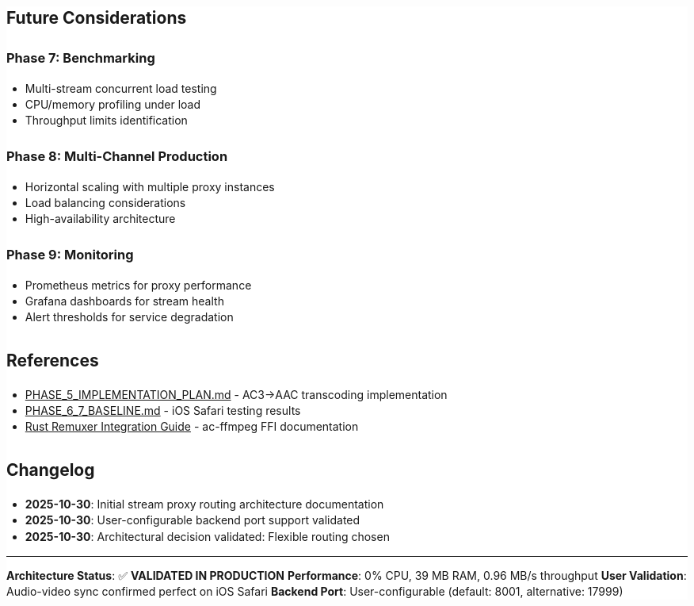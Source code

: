 ## Future Considerations

### Phase 7: Benchmarking
- Multi-stream concurrent load testing
- CPU/memory profiling under load
- Throughput limits identification

### Phase 8: Multi-Channel Production
- Horizontal scaling with multiple proxy instances
- Load balancing considerations
- High-availability architecture

### Phase 9: Monitoring
- Prometheus metrics for proxy performance
- Grafana dashboards for stream health
- Alert thresholds for service degradation

## References

- [PHASE_5_IMPLEMENTATION_PLAN.md](./PHASE_5_IMPLEMENTATION_PLAN.md) - AC3→AAC transcoding implementation
- [PHASE_6_7_BASELINE.md](./PHASE_6_7_BASELINE.md) - iOS Safari testing results
- [Rust Remuxer Integration Guide](./RUST_REMUXER_INTEGRATION.md) - ac-ffmpeg FFI documentation

## Changelog

- **2025-10-30**: Initial stream proxy routing architecture documentation
- **2025-10-30**: User-configurable backend port support validated
- **2025-10-30**: Architectural decision validated: Flexible routing chosen

---

**Architecture Status**: ✅ **VALIDATED IN PRODUCTION**
**Performance**: 0% CPU, 39 MB RAM, 0.96 MB/s throughput
**User Validation**: Audio-video sync confirmed perfect on iOS Safari
**Backend Port**: User-configurable (default: 8001, alternative: 17999)
